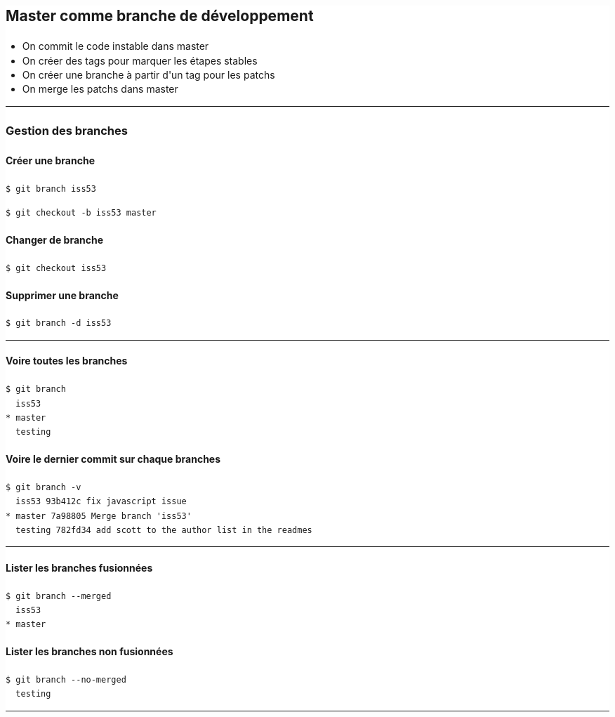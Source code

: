 
## Master comme branche de développement
+ On commit le code instable dans master
+ On créer des tags pour marquer les étapes stables
+ On créer une branche à partir d'un tag pour les patchs
+ On merge les patchs dans master


---

### Gestion des branches


#### Créer une branche
```
$ git branch iss53
```
```
$ git checkout -b iss53 master
```
#### Changer de branche
```
$ git checkout iss53
```
#### Supprimer une branche
```
$ git branch -d iss53
```
---

#### Voire toutes les branches
```
$ git branch
  iss53
* master
  testing
```
#### Voire le dernier commit sur chaque branches
```
$ git branch -v
  iss53 93b412c fix javascript issue
* master 7a98805 Merge branch 'iss53'
  testing 782fd34 add scott to the author list in the readmes
```
---

#### Lister les branches fusionnées
```
$ git branch --merged
  iss53
* master
```
#### Lister les branches non fusionnées
```
$ git branch --no-merged
  testing
```
---
